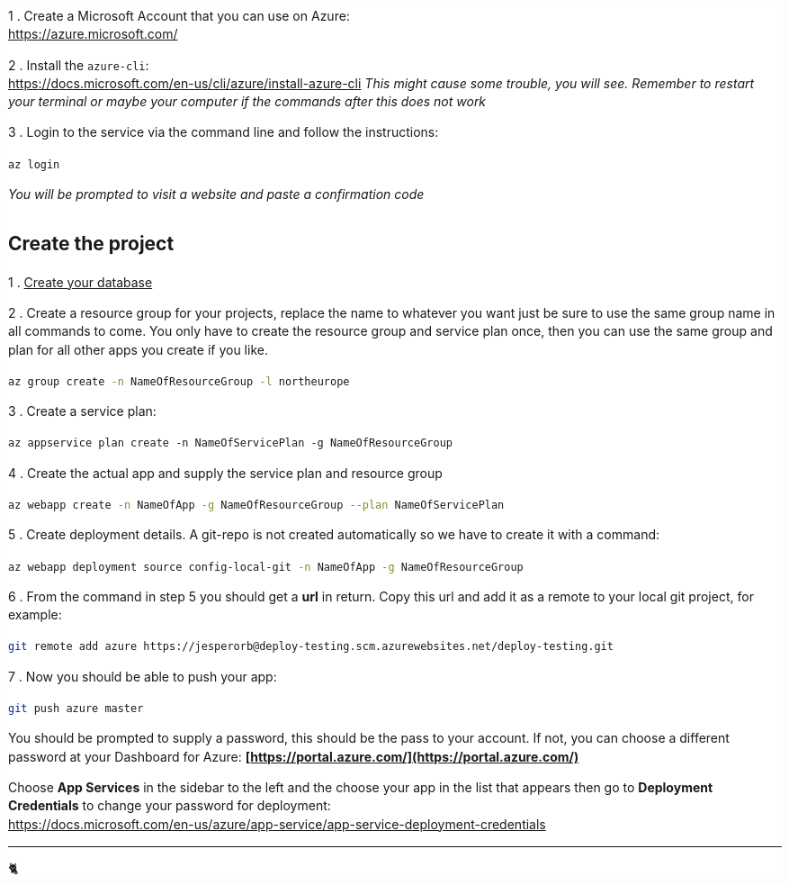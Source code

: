 1 . Create a Microsoft Account that you can use on Azure: </br>
https://azure.microsoft.com/

2 . Install the `azure-cli`: <br/>
https://docs.microsoft.com/en-us/cli/azure/install-azure-cli
_This might cause some trouble, you will see. Remember to restart your terminal or maybe your computer if the commands after this does not work_

3 . Login to the service via the command line and follow the instructions: </br>
```bash
az login
```
_You will be prompted to visit a website and paste a confirmation code_


## Create the project

1 . [Create your database](#create-your-database)

2 . Create a resource group for your projects, replace the name to whatever you want just be sure to use the same group name in all commands to come. You only have to create the resource group and service plan once, then you can use the same group and plan for all other apps you create if you like.

```bash
az group create -n NameOfResourceGroup -l northeurope
```

3 . Create a service plan:

```
az appservice plan create -n NameOfServicePlan -g NameOfResourceGroup
```

4 . Create the actual app and supply the service plan and resource group
```bash
az webapp create -n NameOfApp -g NameOfResourceGroup --plan NameOfServicePlan
```

5 . Create deployment details. A git-repo is not created automatically so we have to create it with a command:

```bash
az webapp deployment source config-local-git -n NameOfApp -g NameOfResourceGroup
```

6 . From the command in step 5 you should get a **url** in return. Copy this url and add it as a remote to your local git project, for example:

```bash
git remote add azure https://jesperorb@deploy-testing.scm.azurewebsites.net/deploy-testing.git
```

7 . Now you should be able to push your app:
```bash
git push azure master
```

You should be prompted to supply a password, this should be the pass to your account. If not, you can choose a different password at your Dashboard for Azure: **[https://portal.azure.com/](https://portal.azure.com/)**

Choose **App Services** in the sidebar to the left and the choose your app in the list that appears then go to **Deployment Credentials** to change your password for deployment:<br>
https://docs.microsoft.com/en-us/azure/app-service/app-service-deployment-credentials

---

:cat2:
